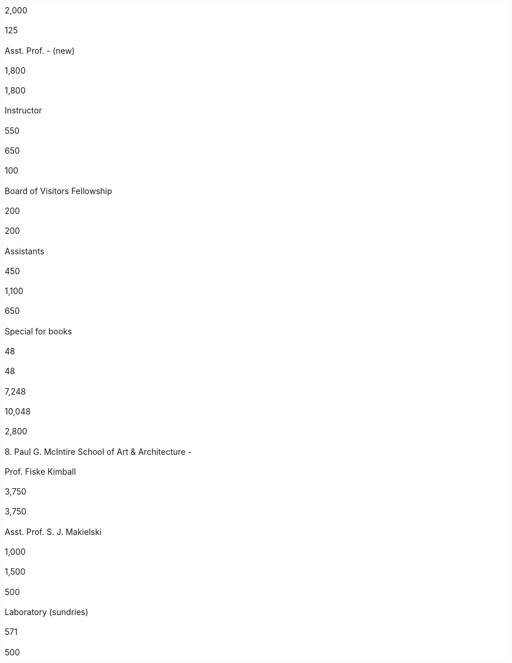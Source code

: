 2,000

125

Asst. Prof. - (new)

1,800

1,800

Instructor

550

650

100

Board of Visitors Fellowship

200

200

Assistants

450

1,100

650

Special for books

48

48

7,248

10,048

2,800

8\. Paul G. McIntire School of Art & Architecture -

Prof. Fiske Kimball

3,750

3,750

Asst. Prof. S. J. Makielski

1,000

1,500

500

Laboratory (sundries)

571

500
